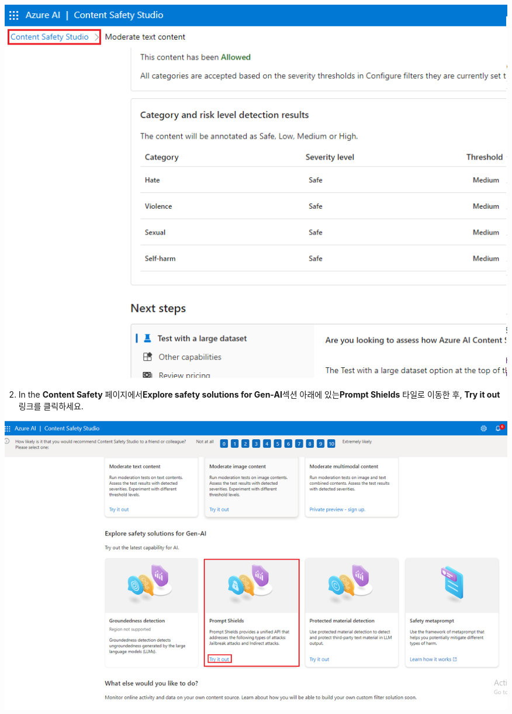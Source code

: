 ![](./media/image22.png)

2.  In the **Content Safety** 페이지에서**Explore safety solutions for
    Gen-AI**섹션 아래에 있는**Prompt Shields** 타일로 이동한 후, **Try
    it out** 링크를 클릭하세요.

![](./media/image23.png)
